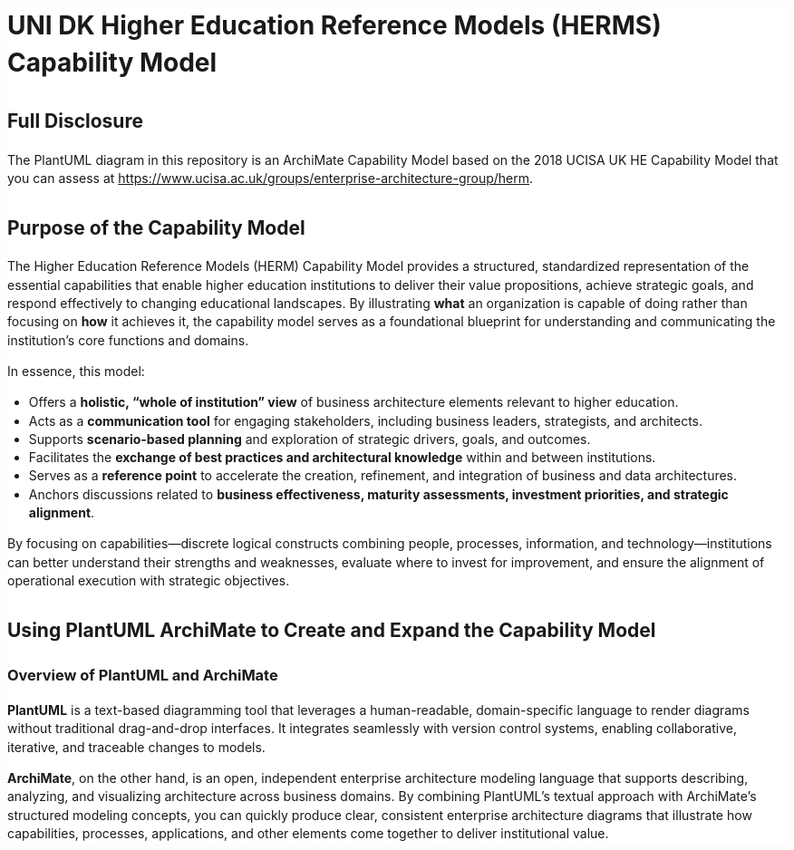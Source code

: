 # UNI DK Higher Education Reference Models (HERMS) Capability Model

## Full Disclosure

The PlantUML diagram in this repository is an ArchiMate Capability Model based on the 2018 UCISA UK HE Capability Model that you can assess at https://www.ucisa.ac.uk/groups/enterprise-architecture-group/herm.

## Purpose of the Capability Model

The Higher Education Reference Models (HERM) Capability Model provides a structured, standardized representation of the essential capabilities that enable higher education institutions to deliver their value propositions, achieve strategic goals, and respond effectively to changing educational landscapes. By illustrating **what** an organization is capable of doing rather than focusing on **how** it achieves it, the capability model serves as a foundational blueprint for understanding and communicating the institution’s core functions and domains.

In essence, this model:

- Offers a **holistic, “whole of institution” view** of business architecture elements relevant to higher education.
- Acts as a **communication tool** for engaging stakeholders, including business leaders, strategists, and architects.
- Supports **scenario-based planning** and exploration of strategic drivers, goals, and outcomes.
- Facilitates the **exchange of best practices and architectural knowledge** within and between institutions.
- Serves as a **reference point** to accelerate the creation, refinement, and integration of business and data architectures.
- Anchors discussions related to **business effectiveness, maturity assessments, investment priorities, and strategic alignment**.

By focusing on capabilities—discrete logical constructs combining people, processes, information, and technology—institutions can better understand their strengths and weaknesses, evaluate where to invest for improvement, and ensure the alignment of operational execution with strategic objectives.

## Using PlantUML ArchiMate to Create and Expand the Capability Model

### Overview of PlantUML and ArchiMate

**PlantUML** is a text-based diagramming tool that leverages a human-readable, domain-specific language to render diagrams without traditional drag-and-drop interfaces. It integrates seamlessly with version control systems, enabling collaborative, iterative, and traceable changes to models.

**ArchiMate**, on the other hand, is an open, independent enterprise architecture modeling language that supports describing, analyzing, and visualizing architecture across business domains. By combining PlantUML’s textual approach with ArchiMate’s structured modeling concepts, you can quickly produce clear, consistent enterprise architecture diagrams that illustrate how capabilities, processes, applications, and other elements come together to deliver institutional value.
